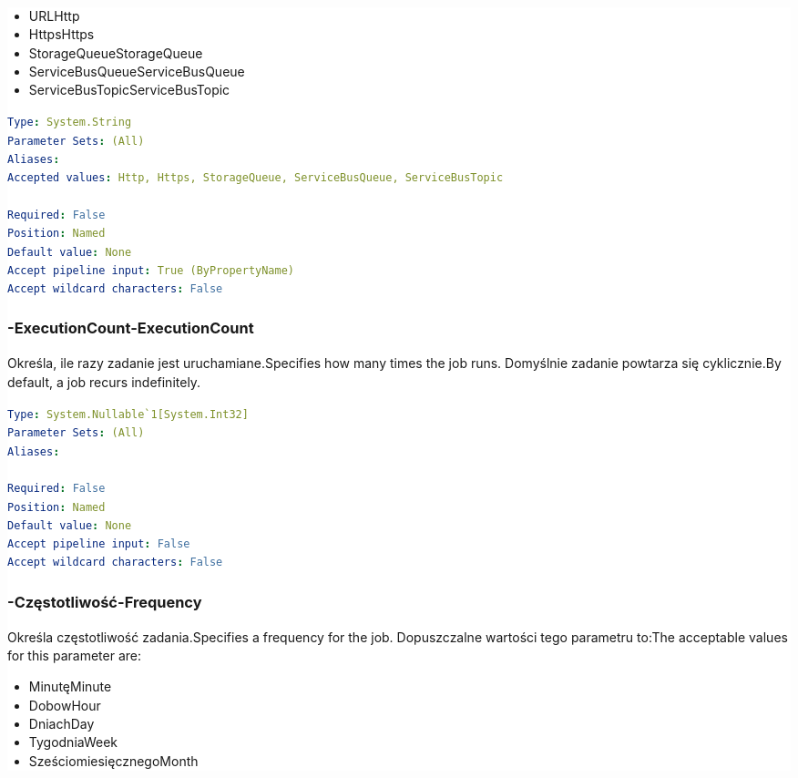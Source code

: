 - <span data-ttu-id="905fd-119">URL</span><span class="sxs-lookup"><span data-stu-id="905fd-119">Http</span></span> 
- <span data-ttu-id="905fd-120">Https</span><span class="sxs-lookup"><span data-stu-id="905fd-120">Https</span></span> 
- <span data-ttu-id="905fd-121">StorageQueue</span><span class="sxs-lookup"><span data-stu-id="905fd-121">StorageQueue</span></span> 
- <span data-ttu-id="905fd-122">ServiceBusQueue</span><span class="sxs-lookup"><span data-stu-id="905fd-122">ServiceBusQueue</span></span> 
- <span data-ttu-id="905fd-123">ServiceBusTopic</span><span class="sxs-lookup"><span data-stu-id="905fd-123">ServiceBusTopic</span></span>

```yaml
Type: System.String
Parameter Sets: (All)
Aliases: 
Accepted values: Http, Https, StorageQueue, ServiceBusQueue, ServiceBusTopic

Required: False
Position: Named
Default value: None
Accept pipeline input: True (ByPropertyName)
Accept wildcard characters: False
```

### <span data-ttu-id="905fd-124">-ExecutionCount</span><span class="sxs-lookup"><span data-stu-id="905fd-124">-ExecutionCount</span></span>
<span data-ttu-id="905fd-125">Określa, ile razy zadanie jest uruchamiane.</span><span class="sxs-lookup"><span data-stu-id="905fd-125">Specifies how many times the job runs.</span></span>
<span data-ttu-id="905fd-126">Domyślnie zadanie powtarza się cyklicznie.</span><span class="sxs-lookup"><span data-stu-id="905fd-126">By default, a job recurs indefinitely.</span></span>

```yaml
Type: System.Nullable`1[System.Int32]
Parameter Sets: (All)
Aliases: 

Required: False
Position: Named
Default value: None
Accept pipeline input: False
Accept wildcard characters: False
```

### <span data-ttu-id="905fd-127">-Częstotliwość</span><span class="sxs-lookup"><span data-stu-id="905fd-127">-Frequency</span></span>
<span data-ttu-id="905fd-128">Określa częstotliwość zadania.</span><span class="sxs-lookup"><span data-stu-id="905fd-128">Specifies a frequency for the job.</span></span>
<span data-ttu-id="905fd-129">Dopuszczalne wartości tego parametru to:</span><span class="sxs-lookup"><span data-stu-id="905fd-129">The acceptable values for this parameter are:</span></span>

- <span data-ttu-id="905fd-130">Minutę</span><span class="sxs-lookup"><span data-stu-id="905fd-130">Minute</span></span> 
- <span data-ttu-id="905fd-131">Dobow</span><span class="sxs-lookup"><span data-stu-id="905fd-131">Hour</span></span> 
- <span data-ttu-id="905fd-132">Dniach</span><span class="sxs-lookup"><span data-stu-id="905fd-132">Day</span></span> 
- <span data-ttu-id="905fd-133">Tygodnia</span><span class="sxs-lookup"><span data-stu-id="905fd-133">Week</span></span> 
- <span data-ttu-id="905fd-134">Sześciomiesięcznego</span><span class="sxs-lookup"><span data-stu-id="905fd-134">Month</span></span>

